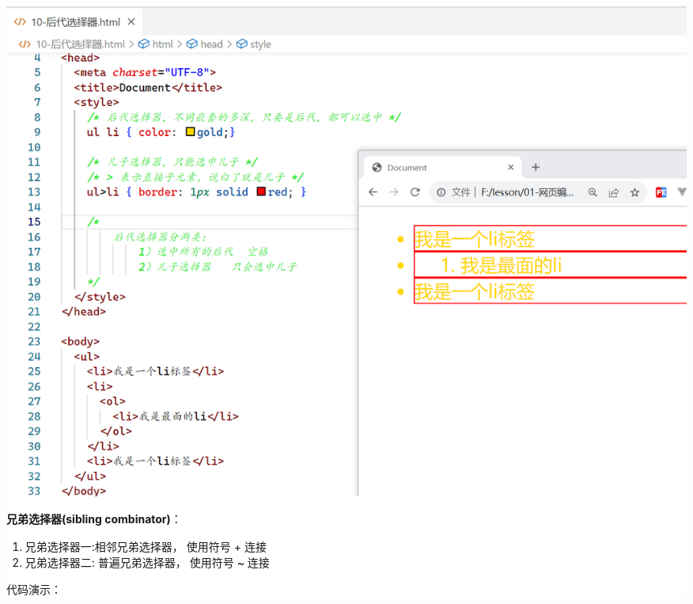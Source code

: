 ![1692774417733](./assets/1692774417733.png)

**兄弟选择器(sibling combinator)**：

1. 兄弟选择器一:相邻兄弟选择器， 使用符号 + 连接
2. 兄弟选择器二: 普遍兄弟选择器， 使用符号 ~ 连接

代码演示：
